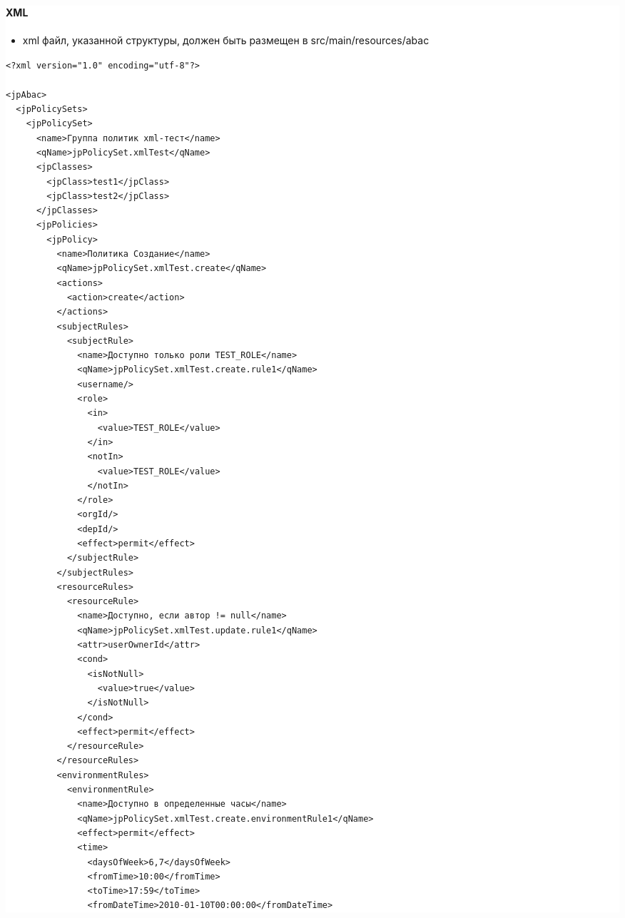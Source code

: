 #### XML

* xml файл, указанной структуры, должен быть размещен в src/main/resources/abac

```
<?xml version="1.0" encoding="utf-8"?>

<jpAbac>
  <jpPolicySets>
    <jpPolicySet>
      <name>Группа политик xml-тест</name>
      <qName>jpPolicySet.xmlTest</qName>
      <jpClasses>
        <jpClass>test1</jpClass>
        <jpClass>test2</jpClass>
      </jpClasses>
      <jpPolicies>
        <jpPolicy>
          <name>Политика Создание</name>
          <qName>jpPolicySet.xmlTest.create</qName>
          <actions>
            <action>create</action>
          </actions>
          <subjectRules>
            <subjectRule>
              <name>Доступно только роли TEST_ROLE</name>
              <qName>jpPolicySet.xmlTest.create.rule1</qName>
              <username/>
              <role>
                <in>
                  <value>TEST_ROLE</value>
                </in>
                <notIn>
                  <value>TEST_ROLE</value>
                </notIn>
              </role>
              <orgId/>
              <depId/>
              <effect>permit</effect>
            </subjectRule>
          </subjectRules>
          <resourceRules>
            <resourceRule>
              <name>Доступно, если автор != null</name>
              <qName>jpPolicySet.xmlTest.update.rule1</qName>
              <attr>userOwnerId</attr>
              <cond>
                <isNotNull>
                  <value>true</value>
                </isNotNull>
              </cond>
              <effect>permit</effect>
            </resourceRule>
          </resourceRules>
          <environmentRules>
            <environmentRule>
              <name>Доступно в определенные часы</name>
              <qName>jpPolicySet.xmlTest.create.environmentRule1</qName>
              <effect>permit</effect>
              <time>
                <daysOfWeek>6,7</daysOfWeek>
                <fromTime>10:00</fromTime>
                <toTime>17:59</toTime>
                <fromDateTime>2010-01-10T00:00:00</fromDateTime>
```